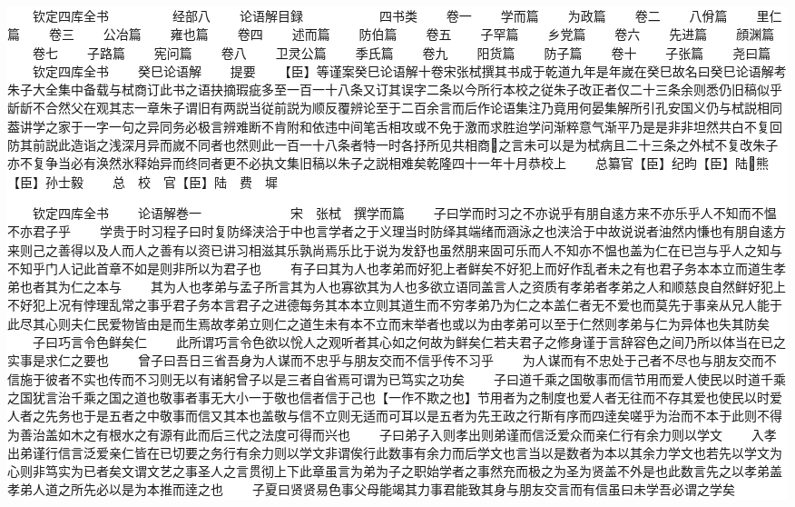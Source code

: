 　　钦定四库全书　　　　　经部八
　　论语解目録　　　　　　四书类
　　卷一
　　学而篇
　　为政篇
　　卷二
　　八佾篇
　　里仁篇
　　卷三
　　公冶篇
　　雍也篇
　　卷四
　　述而篇
　　防伯篇
　　卷五
　　子罕篇
　　乡党篇
　　卷六
　　先进篇
　　顔渊篇
　　卷七
　　子路篇
　　宪问篇
　　卷八
　　卫灵公篇
　　季氏篇
　　卷九
　　阳货篇
　　防子篇
　　卷十
　　子张篇
　　尧曰篇
　　钦定四库全书
　　癸巳论语解
　　提要
　　【臣】等谨案癸巳论语解十卷宋张栻撰其书成于乾道九年是年嵗在癸巳故名曰癸巳论语解考朱子大全集中备载与栻商订此书之语抉摘瑕疵多至一百一十八条又订其误字二条以今所行本校之従朱子改正者仅二十三条余则悉仍旧稿似乎龂龂不合然父在观其志一章朱子谓旧有两説当従前説为顺反覆辨论至于二百余言而后作论语集注乃竟用何晏集解所引孔安国义仍与栻説相同葢讲学之家于一字一句之异同务必极言辨难断不肯附和依违中间笔舌相攻或不免于激而求胜迨学问渐粹意气渐平乃是是非非坦然共白不复回防其前説此造诣之浅深月异而嵗不同者也然则此一百一十八条者特一时各抒所见共相商之言未可以是为栻病且二十三条之外栻不复改朱子亦不复争当必有涣然氷释始异而终同者更不必执文集旧稿以朱子之説相难矣乾隆四十一年十月恭校上
　　总纂官【臣】纪昀【臣】陆熊【臣】孙士毅
　　总　校　官【臣】陆　费　墀








　　钦定四库全书
　　论语解巻一　　　　　　　宋　张栻　撰学而篇
　　子曰学而时习之不亦说乎有朋自逺方来不亦乐乎人不知而不愠不亦君子乎
　　学贵于时习程子曰时复防绎浃洽于中也言学者之于义理当时防绎其端绪而涵泳之也浃洽于中故说说者油然内慊也有朋自逺方来则己之善得以及人而人之善有以资已讲习相滋其乐孰尚焉乐比于说为发舒也虽然朋来固可乐而人不知亦不愠也盖为仁在已岂与乎人之知与不知乎门人记此首章不如是则非所以为君子也
　　有子曰其为人也孝弟而好犯上者鲜矣不好犯上而好作乱者未之有也君子务本本立而道生孝弟也者其为仁之本与
　　其为人也孝弟与孟子所言其为人也寡欲其为人也多欲立语同盖言人之资质有孝弟者孝弟之人和顺慈良自然鲜好犯上不好犯上况有悖理乱常之事乎君子务本言君子之进德每务其本本立则其道生而不穷孝弟乃为仁之本盖仁者无不爱也而莫先于事亲从兄人能于此尽其心则夫仁民爱物皆由是而生焉故孝弟立则仁之道生未有本不立而末举者也或以为由孝弟可以至于仁然则孝弟与仁为异体也失其防矣
　　子曰巧言令色鲜矣仁
　　此所谓巧言令色欲以恱人之观听者其心如之何故为鲜矣仁若夫君子之修身谨于言辞容色之间乃所以体当在已之实事是求仁之要也
　　曾子曰吾日三省吾身为人谋而不忠乎与朋友交而不信乎传不习乎
　　为人谋而有不忠处于己者不尽也与朋友交而不信施于彼者不实也传而不习则无以有诸躬曾子以是三者自省焉可谓为已笃实之功矣
　　子曰道千乘之国敬事而信节用而爱人使民以时道千乘之国犹言治千乘之国之道也敬事者事无大小一于敬也信者信于己也【一作不欺之也】节用者为之制度也爱人者无往而不存其爱也使民以时爱人者之先务也于是五者之中敬事而信又其本也盖敬与信不立则无适而可耳以是五者为先王政之行斯有序而四逹矣嗟乎为治而不本于此则不得为善治盖如木之有根水之有源有此而后三代之法度可得而兴也
　　子曰弟子入则孝出则弟谨而信泛爱众而亲仁行有余力则以学文
　　入孝出弟谨行信言泛爱亲仁皆在已切要之务行有余力则以学文非谓俟行此数事有余力而后学文也言当以是数者为本以其余力学文也若先以学文为心则非笃实为已者矣文谓文艺之事圣人之言贯彻上下此章虽言为弟为子之职始学者之事然充而极之为圣为贤盖不外是也此数言先之以孝弟盖孝弟人道之所先必以是为本推而逹之也
　　子夏曰贤贤易色事父母能竭其力事君能致其身与朋友交言而有信虽曰未学吾必谓之学矣